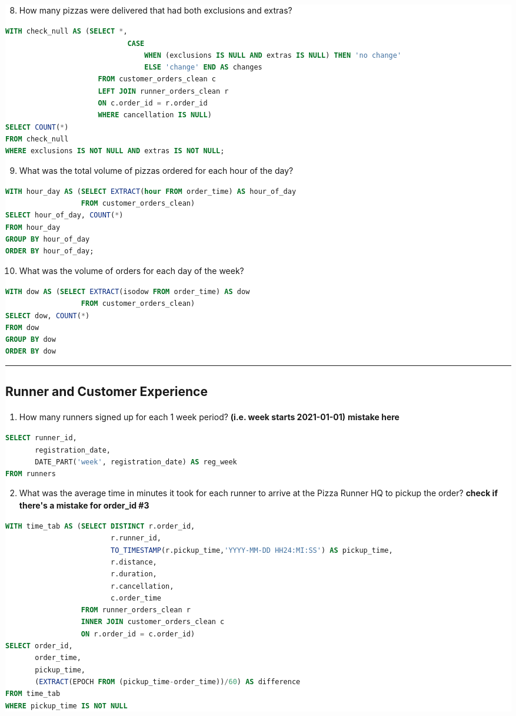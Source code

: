 8. How many pizzas were delivered that had both exclusions and extras?
```sql
WITH check_null AS (SELECT *,
                             CASE
                                 WHEN (exclusions IS NULL AND extras IS NULL) THEN 'no change'
                                 ELSE 'change' END AS changes
                      FROM customer_orders_clean c
                      LEFT JOIN runner_orders_clean r
                      ON c.order_id = r.order_id
                      WHERE cancellation IS NULL)
SELECT COUNT(*)
FROM check_null
WHERE exclusions IS NOT NULL AND extras IS NOT NULL;
```

9. What was the total volume of pizzas ordered for each hour of the day?
```sql
WITH hour_day AS (SELECT EXTRACT(hour FROM order_time) AS hour_of_day
                  FROM customer_orders_clean)
SELECT hour_of_day, COUNT(*)
FROM hour_day
GROUP BY hour_of_day
ORDER BY hour_of_day;
```

10. What was the volume of orders for each day of the week?
```sql
WITH dow AS (SELECT EXTRACT(isodow FROM order_time) AS dow
                  FROM customer_orders_clean)
SELECT dow, COUNT(*)
FROM dow
GROUP BY dow
ORDER BY dow
```
---
## Runner and Customer Experience
1. How many runners signed up for each 1 week period? **(i.e. week starts 2021-01-01)**
**mistake here**
```sql
SELECT runner_id,
       registration_date,
       DATE_PART('week', registration_date) AS reg_week
FROM runners
```

2. What was the average time in minutes it took for each runner to arrive at the Pizza Runner HQ to pickup the order?
**check if there's a mistake for order_id #3**
```sql
WITH time_tab AS (SELECT DISTINCT r.order_id,
                         r.runner_id,
                         TO_TIMESTAMP(r.pickup_time,'YYYY-MM-DD HH24:MI:SS') AS pickup_time,
                         r.distance,
                         r.duration,
                         r.cancellation,
                         c.order_time
                  FROM runner_orders_clean r
                  INNER JOIN customer_orders_clean c
                  ON r.order_id = c.order_id)
SELECT order_id,
       order_time,
       pickup_time,
       (EXTRACT(EPOCH FROM (pickup_time-order_time))/60) AS difference
FROM time_tab
WHERE pickup_time IS NOT NULL
```